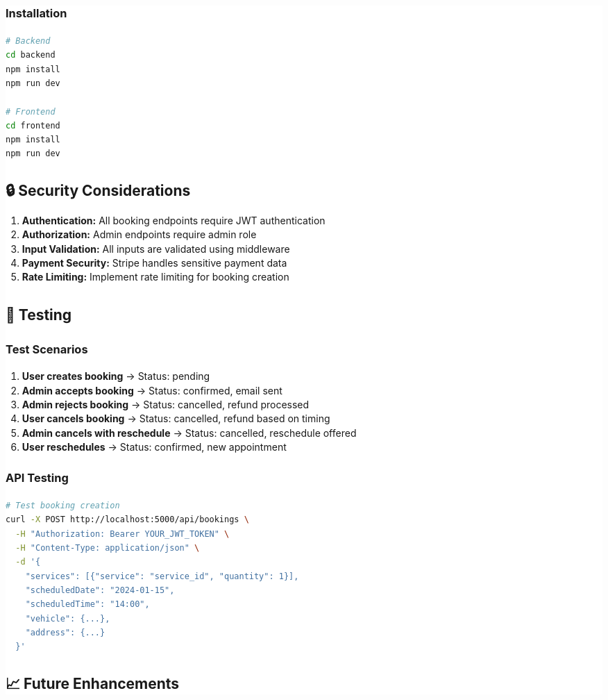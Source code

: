### Installation

```bash
# Backend
cd backend
npm install
npm run dev

# Frontend
cd frontend
npm install
npm run dev
```

## 🔒 Security Considerations

1. **Authentication:** All booking endpoints require JWT authentication
2. **Authorization:** Admin endpoints require admin role
3. **Input Validation:** All inputs are validated using middleware
4. **Payment Security:** Stripe handles sensitive payment data
5. **Rate Limiting:** Implement rate limiting for booking creation

## 🧪 Testing

### Test Scenarios

1. **User creates booking** → Status: pending
2. **Admin accepts booking** → Status: confirmed, email sent
3. **Admin rejects booking** → Status: cancelled, refund processed
4. **User cancels booking** → Status: cancelled, refund based on timing
5. **Admin cancels with reschedule** → Status: cancelled, reschedule offered
6. **User reschedules** → Status: confirmed, new appointment

### API Testing

```bash
# Test booking creation
curl -X POST http://localhost:5000/api/bookings \
  -H "Authorization: Bearer YOUR_JWT_TOKEN" \
  -H "Content-Type: application/json" \
  -d '{
    "services": [{"service": "service_id", "quantity": 1}],
    "scheduledDate": "2024-01-15",
    "scheduledTime": "14:00",
    "vehicle": {...},
    "address": {...}
  }'
```

## 📈 Future Enhancements
